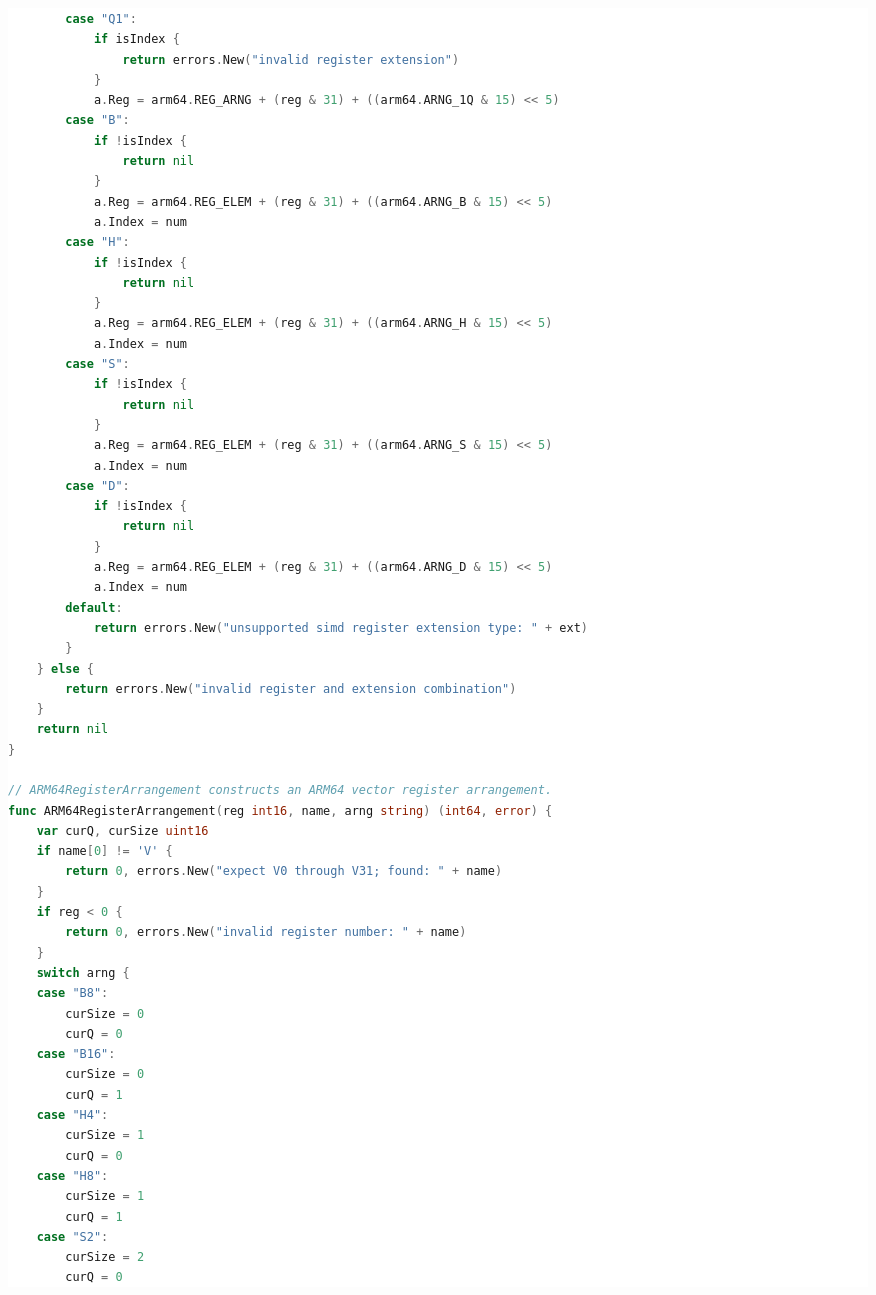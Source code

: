 ```go
		case "Q1":
			if isIndex {
				return errors.New("invalid register extension")
			}
			a.Reg = arm64.REG_ARNG + (reg & 31) + ((arm64.ARNG_1Q & 15) << 5)
		case "B":
			if !isIndex {
				return nil
			}
			a.Reg = arm64.REG_ELEM + (reg & 31) + ((arm64.ARNG_B & 15) << 5)
			a.Index = num
		case "H":
			if !isIndex {
				return nil
			}
			a.Reg = arm64.REG_ELEM + (reg & 31) + ((arm64.ARNG_H & 15) << 5)
			a.Index = num
		case "S":
			if !isIndex {
				return nil
			}
			a.Reg = arm64.REG_ELEM + (reg & 31) + ((arm64.ARNG_S & 15) << 5)
			a.Index = num
		case "D":
			if !isIndex {
				return nil
			}
			a.Reg = arm64.REG_ELEM + (reg & 31) + ((arm64.ARNG_D & 15) << 5)
			a.Index = num
		default:
			return errors.New("unsupported simd register extension type: " + ext)
		}
	} else {
		return errors.New("invalid register and extension combination")
	}
	return nil
}

// ARM64RegisterArrangement constructs an ARM64 vector register arrangement.
func ARM64RegisterArrangement(reg int16, name, arng string) (int64, error) {
	var curQ, curSize uint16
	if name[0] != 'V' {
		return 0, errors.New("expect V0 through V31; found: " + name)
	}
	if reg < 0 {
		return 0, errors.New("invalid register number: " + name)
	}
	switch arng {
	case "B8":
		curSize = 0
		curQ = 0
	case "B16":
		curSize = 0
		curQ = 1
	case "H4":
		curSize = 1
		curQ = 0
	case "H8":
		curSize = 1
		curQ = 1
	case "S2":
		curSize = 2
		curQ = 0
```